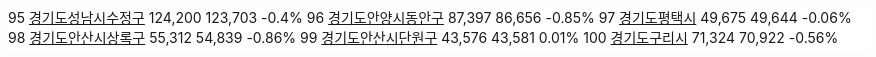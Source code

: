   <tr class="item">
    <td>95</td>
    <td><a href="/apt/경기도성남시수정구">경기도성남시수정구</a></td>
    <td>124,200</td>
    <td>123,703</td>
    <td>-0.4%</td>
  </tr>

  <tr class="item">
    <td>96</td>
    <td><a href="/apt/경기도안양시동안구">경기도안양시동안구</a></td>
    <td>87,397</td>
    <td>86,656</td>
    <td>-0.85%</td>
  </tr>

  <tr class="item">
    <td>97</td>
    <td><a href="/apt/경기도평택시">경기도평택시</a></td>
    <td>49,675</td>
    <td>49,644</td>
    <td>-0.06%</td>
  </tr>

  <tr class="item">
    <td>98</td>
    <td><a href="/apt/경기도안산시상록구">경기도안산시상록구</a></td>
    <td>55,312</td>
    <td>54,839</td>
    <td>-0.86%</td>
  </tr>

  <tr class="item">
    <td>99</td>
    <td><a href="/apt/경기도안산시단원구">경기도안산시단원구</a></td>
    <td>43,576</td>
    <td>43,581</td>
    <td>0.01%</td>
  </tr>

  <tr class="item">
    <td>100</td>
    <td><a href="/apt/경기도구리시">경기도구리시</a></td>
    <td>71,324</td>
    <td>70,922</td>
    <td>-0.56%</td>
  </tr>

  <tr>
    <td colspan="5">
      <script async src="https://pagead2.googlesyndication.com/pagead/js/adsbygoogle.js?client=ca-pub-3485438051770037"
          crossorigin="anonymous"></script>
      <ins class="adsbygoogle"
          style="display:block; text-align:center;"
          data-ad-layout="in-article"
          data-ad-format="fluid"
          data-ad-client="ca-pub-3485438051770037"
          data-ad-slot="2046582130"></ins>
      <script>
          (adsbygoogle = window.adsbygoogle || []).push({});
      </script>
    </td>
  </tr>            
            